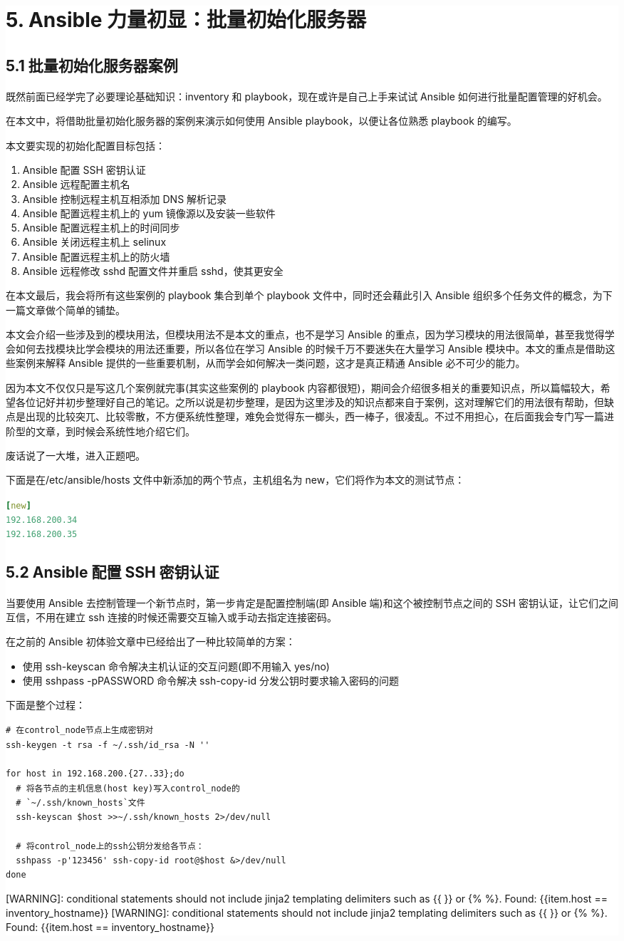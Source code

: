 # 5. Ansible 力量初显：批量初始化服务器

## 5.1 批量初始化服务器案例

既然前面已经学完了必要理论基础知识：inventory 和 playbook，现在或许是自己上手来试试 Ansible 如何进行批量配置管理的好机会。

在本文中，将借助批量初始化服务器的案例来演示如何使用 Ansible playbook，以便让各位熟悉 playbook 的编写。

本文要实现的初始化配置目标包括：

1. Ansible 配置 SSH 密钥认证
2. Ansible 远程配置主机名
3. Ansible 控制远程主机互相添加 DNS 解析记录
4. Ansible 配置远程主机上的 yum 镜像源以及安装一些软件
5. Ansible 配置远程主机上的时间同步
6. Ansible 关闭远程主机上 selinux
7. Ansible 配置远程主机上的防火墙
8. Ansible 远程修改 sshd 配置文件并重启 sshd，使其更安全

在本文最后，我会将所有这些案例的 playbook 集合到单个 playbook 文件中，同时还会藉此引入 Ansible 组织多个任务文件的概念，为下一篇文章做个简单的铺垫。

本文会介绍一些涉及到的模块用法，但模块用法不是本文的重点，也不是学习 Ansible 的重点，因为学习模块的用法很简单，甚至我觉得学会如何去找模块比学会模块的用法还重要，所以各位在学习 Ansible 的时候千万不要迷失在大量学习 Ansible 模块中。本文的重点是借助这些案例来解释 Ansible 提供的一些重要机制，从而学会如何解决一类问题，这才是真正精通 Ansible 必不可少的能力。

因为本文不仅仅只是写这几个案例就完事(其实这些案例的 playbook 内容都很短)，期间会介绍很多相关的重要知识点，所以篇幅较大，希望各位记好并初步整理好自己的笔记。之所以说是初步整理，是因为这里涉及的知识点都来自于案例，这对理解它们的用法很有帮助，但缺点是出现的比较突兀、比较零散，不方便系统性整理，难免会觉得东一榔头，西一棒子，很凌乱。不过不用担心，在后面我会专门写一篇进阶型的文章，到时候会系统性地介绍它们。

废话说了一大堆，进入正题吧。

下面是在/etc/ansible/hosts 文件中新添加的两个节点，主机组名为 new，它们将作为本文的测试节点：

```yaml
[new]
192.168.200.34
192.168.200.35
```

## 5.2 Ansible 配置 SSH 密钥认证

当要使用 Ansible 去控制管理一个新节点时，第一步肯定是配置控制端(即 Ansible 端)和这个被控制节点之间的 SSH 密钥认证，让它们之间互信，不用在建立 ssh 连接的时候还需要交互输入或手动去指定连接密码。

在之前的 Ansible 初体验文章中已经给出了一种比较简单的方案：

- 使用 ssh-keyscan 命令解决主机认证的交互问题(即不用输入 yes/no)
- 使用 sshpass -pPASSWORD 命令解决 ssh-copy-id 分发公钥时要求输入密码的问题

下面是整个过程：

```shell
# 在control_node节点上生成密钥对
ssh-keygen -t rsa -f ~/.ssh/id_rsa -N ''

for host in 192.168.200.{27..33};do
  # 将各节点的主机信息(host key)写入control_node的
  # `~/.ssh/known_hosts`文件
  ssh-keyscan $host >>~/.ssh/known_hosts 2>/dev/null

  # 将control_node上的ssh公钥分发给各节点：
  sshpass -p'123456' ssh-copy-id root@$host &>/dev/null
done
```


[WARNING]: conditional statements should not include jinja2 templating delimiters such as {{ }} or {% %}. Found: {{item.host == inventory_hostname}}
[WARNING]: conditional statements should not include jinja2 templating delimiters such as {{ }} or {% %}. Found: {{item.host == inventory_hostname}}